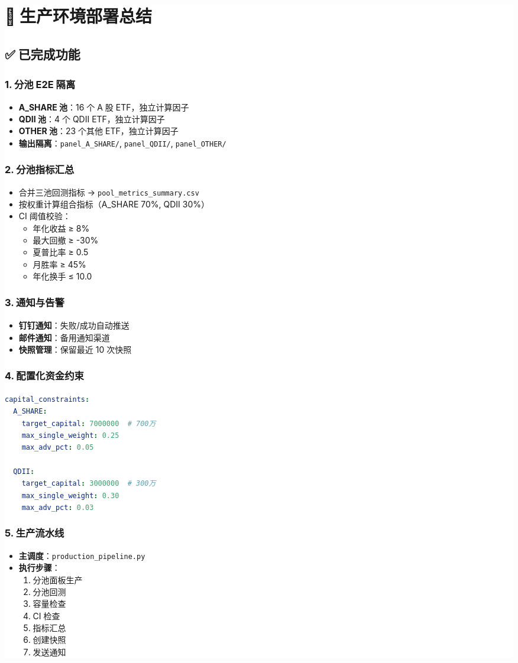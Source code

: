# 🎯 生产环境部署总结

## ✅ 已完成功能

### 1. 分池 E2E 隔离
- **A_SHARE 池**：16 个 A 股 ETF，独立计算因子
- **QDII 池**：4 个 QDII ETF，独立计算因子
- **OTHER 池**：23 个其他 ETF，独立计算因子
- **输出隔离**：`panel_A_SHARE/`, `panel_QDII/`, `panel_OTHER/`

### 2. 分池指标汇总
- 合并三池回测指标 → `pool_metrics_summary.csv`
- 按权重计算组合指标（A_SHARE 70%, QDII 30%）
- CI 阈值校验：
  - 年化收益 ≥ 8%
  - 最大回撤 ≥ -30%
  - 夏普比率 ≥ 0.5
  - 月胜率 ≥ 45%
  - 年化换手 ≤ 10.0

### 3. 通知与告警
- **钉钉通知**：失败/成功自动推送
- **邮件通知**：备用通知渠道
- **快照管理**：保留最近 10 次快照

### 4. 配置化资金约束
```yaml
capital_constraints:
  A_SHARE:
    target_capital: 7000000  # 700万
    max_single_weight: 0.25
    max_adv_pct: 0.05
  
  QDII:
    target_capital: 3000000  # 300万
    max_single_weight: 0.30
    max_adv_pct: 0.03
```

### 5. 生产流水线
- **主调度**：`production_pipeline.py`
- **执行步骤**：
  1. 分池面板生产
  2. 分池回测
  3. 容量检查
  4. CI 检查
  5. 指标汇总
  6. 创建快照
  7. 发送通知
